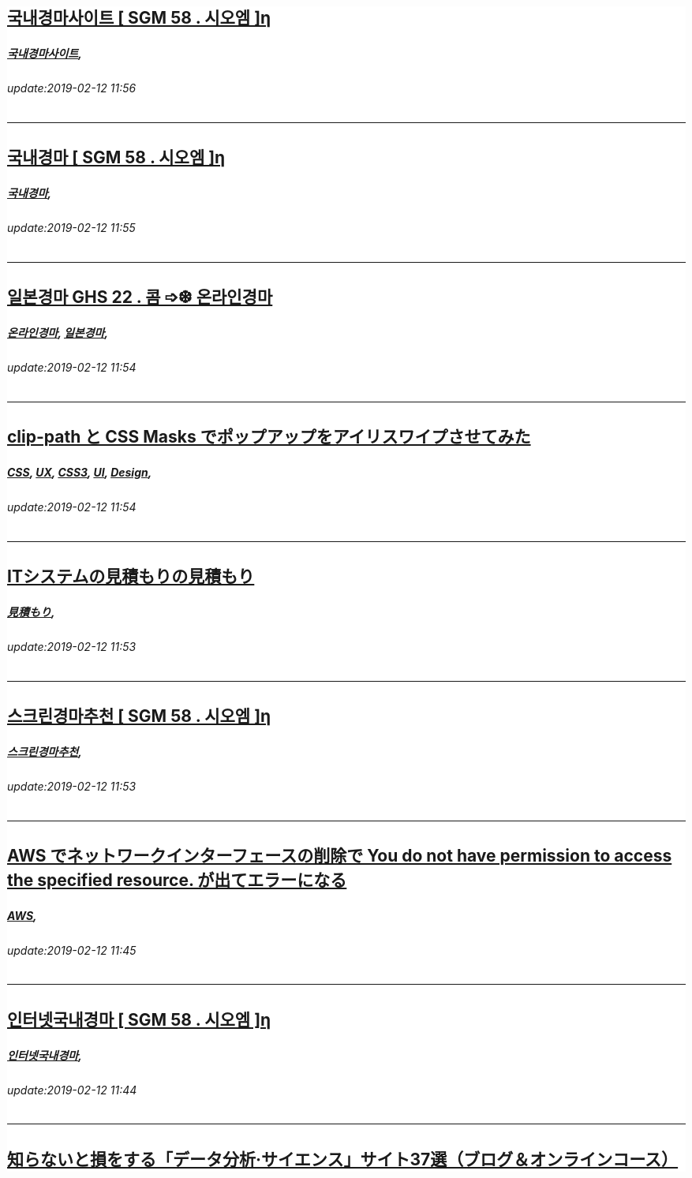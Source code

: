 ## [국내경마사이트 [ SGM 58 . 시오엠 ]η](https://qiita.com/szggcsd/items/a3b4f4ad3449c866c1e4)
##### [국내경마사이트](https://qiita.com/tags/국내경마사이트), 
###### update:2019-02-12 11:56
---
## [국내경마 [ SGM 58 . 시오엠 ]η](https://qiita.com/szggcvbd/items/d624728204390cfd96f0)
##### [국내경마](https://qiita.com/tags/국내경마), 
###### update:2019-02-12 11:55
---
## [일본경마 GHS 22 . 콤 ➩❆ 온라인경마 ](https://qiita.com/dhbfdhbfc/items/01c6dfbbc6ca119abff6)
##### [온라인경마](https://qiita.com/tags/온라인경마), [일본경마](https://qiita.com/tags/일본경마), 
###### update:2019-02-12 11:54
---
## [clip-path と CSS Masks でポップアップをアイリスワイプさせてみた](https://qiita.com/mimonelu/items/a320e3c8c5c64fb59b38)
##### [CSS](https://qiita.com/tags/CSS), [UX](https://qiita.com/tags/UX), [CSS3](https://qiita.com/tags/CSS3), [UI](https://qiita.com/tags/UI), [Design](https://qiita.com/tags/Design), 
###### update:2019-02-12 11:54
---
## [ITシステムの見積もりの見積もり](https://qiita.com/kaizen_nagoya/items/93a7d3ba13da0a7a9c15)
##### [見積もり](https://qiita.com/tags/見積もり), 
###### update:2019-02-12 11:53
---
## [스크린경마추천 [ SGM 58 . 시오엠 ]η](https://qiita.com/szggcvb/items/e2ffb0b23ad66ea89714)
##### [스크린경마추천](https://qiita.com/tags/스크린경마추천), 
###### update:2019-02-12 11:53
---
## [AWS でネットワークインターフェースの削除で You do not have permission to access the specified resource. が出てエラーになる](https://qiita.com/Uejun/items/5fda9cff63b28d7021c0)
##### [AWS](https://qiita.com/tags/AWS), 
###### update:2019-02-12 11:45
---
## [인터넷국내경마 [ SGM 58 . 시오엠 ]η](https://qiita.com/sxgsdz28/items/bb1ea4ea0e409f6b36d1)
##### [인터넷국내경마](https://qiita.com/tags/인터넷국내경마), 
###### update:2019-02-12 11:44
---
## [知らないと損をする「データ分析·サイエンス」サイト37選（ブログ＆オンラインコース）](https://qiita.com/Hailee/items/8828a265091f4b0c23d8)